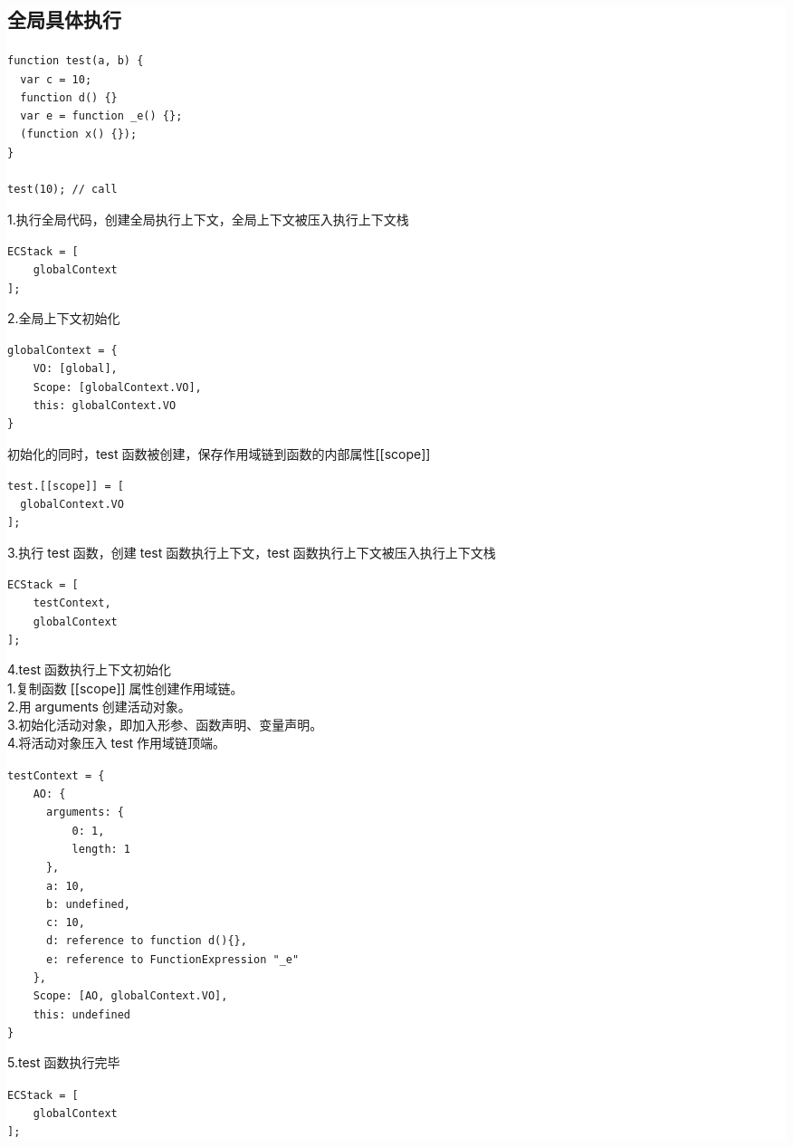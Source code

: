 ## 全局具体执行
```
function test(a, b) {
  var c = 10;
  function d() {}
  var e = function _e() {};
  (function x() {});
}
 
test(10); // call
```
1.执行全局代码，创建全局执行上下文，全局上下文被压入执行上下文栈
```
ECStack = [
    globalContext
];
```
2.全局上下文初始化
```
globalContext = {
    VO: [global],
    Scope: [globalContext.VO],
    this: globalContext.VO
}
```
初始化的同时，test 函数被创建，保存作用域链到函数的内部属性[[scope]]
```
test.[[scope]] = [
  globalContext.VO
];
```
3.执行 test 函数，创建 test 函数执行上下文，test 函数执行上下文被压入执行上下文栈
```
ECStack = [
    testContext,
    globalContext
];
```
4.test 函数执行上下文初始化  
    1.复制函数 [[scope]] 属性创建作用域链。  
    2.用 arguments 创建活动对象。  
    3.初始化活动对象，即加入形参、函数声明、变量声明。  
    4.将活动对象压入 test 作用域链顶端。
```
testContext = {
    AO: {
      arguments: {
          0: 1,
          length: 1
      },
      a: 10,
      b: undefined,
      c: 10,
      d: reference to function d(){},
      e: reference to FunctionExpression "_e"
    },
    Scope: [AO, globalContext.VO],
    this: undefined
}
```
5.test 函数执行完毕
```
ECStack = [
    globalContext
];
```